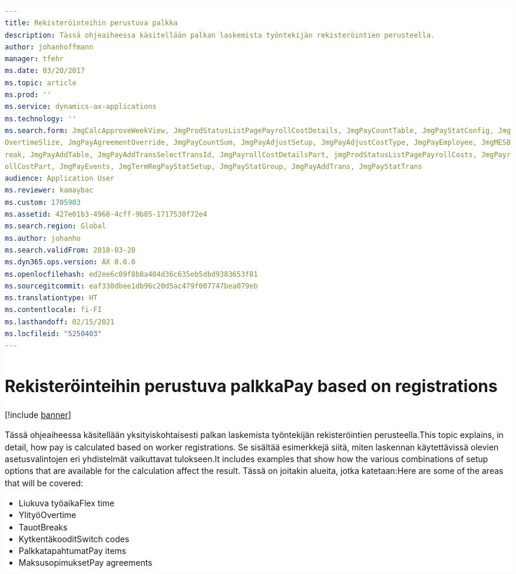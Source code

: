 ```yaml
---
title: Rekisteröinteihin perustuva palkka
description: Tässä ohjeaiheessa käsitellään palkan laskemista työntekijän rekisteröintien perusteella.
author: johanhoffmann
manager: tfehr
ms.date: 03/20/2017
ms.topic: article
ms.prod: ''
ms.service: dynamics-ax-applications
ms.technology: ''
ms.search.form: JmgCalcApproveWeekView, JmgProdStatusListPagePayrollCostDetails, JmgPayCountTable, JmgPayStatConfig, JmgOvertimeSlize, JmgPayAgreementOverride, JmgPayCountSum, JmgPayAdjustSetup, JmgPayAdjustCostType, JmgPayEmployee, JmgMESBreak, JmgPayAddTable, JmgPayAddTransSelectTransId, JmgPayrollCostDetailsPart, jmgProdStatusListPagePayrollCosts, JmgPayrollCostPart, JmgPayEvents, JmgTermRegPayStatSetup, JmgPayStatGroup, JmgPayAddTrans, JmgPayStatTrans
audience: Application User
ms.reviewer: kamaybac
ms.custom: 1705903
ms.assetid: 427e01b3-4968-4cff-9b85-1717530f72e4
ms.search.region: Global
ms.author: johanho
ms.search.validFrom: 2018-03-20
ms.dyn365.ops.version: AX 8.0.0
ms.openlocfilehash: ed2ee6c09f8b8a404d36c635eb5dbd9383653f81
ms.sourcegitcommit: eaf330dbee1db96c20d5ac479f007747bea079eb
ms.translationtype: HT
ms.contentlocale: fi-FI
ms.lasthandoff: 02/15/2021
ms.locfileid: "5250403"
---
```

# <a name="pay-based-on-registrations"></a><span data-ttu-id="d72fb-103">Rekisteröinteihin perustuva palkka</span><span class="sxs-lookup"><span data-stu-id="d72fb-103">Pay based on registrations</span></span>

[!include [banner](../includes/banner.md)]

<span data-ttu-id="d72fb-104">Tässä ohjeaiheessa käsitellään yksityiskohtaisesti palkan laskemista työntekijän rekisteröintien perusteella.</span><span class="sxs-lookup"><span data-stu-id="d72fb-104">This topic explains, in detail, how pay is calculated based on worker registrations.</span></span> <span data-ttu-id="d72fb-105">Se sisältää esimerkkejä siitä, miten laskennan käytettävissä olevien asetusvalintojen eri yhdistelmät vaikuttavat tulokseen.</span><span class="sxs-lookup"><span data-stu-id="d72fb-105">It includes examples that show how the various combinations of setup options that are available for the calculation affect the result.</span></span> <span data-ttu-id="d72fb-106">Tässä on joitakin alueita, jotka katetaan:</span><span class="sxs-lookup"><span data-stu-id="d72fb-106">Here are some of the areas that will be covered:</span></span>

- <span data-ttu-id="d72fb-107">Liukuva työaika</span><span class="sxs-lookup"><span data-stu-id="d72fb-107">Flex time</span></span>
- <span data-ttu-id="d72fb-108">Ylityö</span><span class="sxs-lookup"><span data-stu-id="d72fb-108">Overtime</span></span>
- <span data-ttu-id="d72fb-109">Tauot</span><span class="sxs-lookup"><span data-stu-id="d72fb-109">Breaks</span></span>
- <span data-ttu-id="d72fb-110">Kytkentäkoodit</span><span class="sxs-lookup"><span data-stu-id="d72fb-110">Switch codes</span></span>
- <span data-ttu-id="d72fb-111">Palkkatapahtumat</span><span class="sxs-lookup"><span data-stu-id="d72fb-111">Pay items</span></span>
- <span data-ttu-id="d72fb-112">Maksusopimukset</span><span class="sxs-lookup"><span data-stu-id="d72fb-112">Pay agreements</span></span>